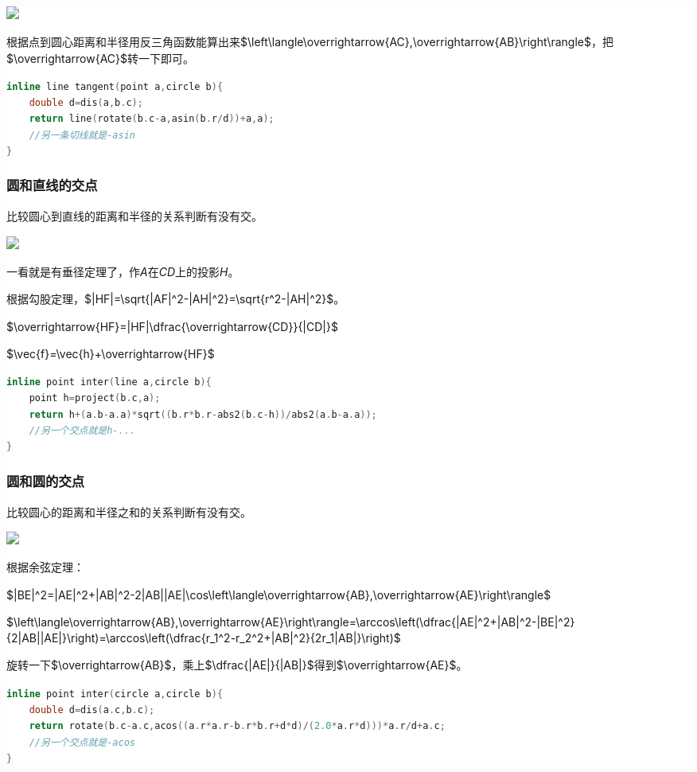 ![](/images/计算几何学习笔记-6.png)

根据点到圆心距离和半径用反三角函数能算出来$\left\langle\overrightarrow{AC},\overrightarrow{AB}\right\rangle$，把$\overrightarrow{AC}$转一下即可。

``` cpp
inline line tangent(point a,circle b){
    double d=dis(a,b.c);
    return line(rotate(b.c-a,asin(b.r/d))+a,a);
    //另一条切线就是-asin
}
```

### 圆和直线的交点

比较圆心到直线的距离和半径的关系判断有没有交。

![](/images/计算几何学习笔记-7.png)

一看就是有垂径定理了，作$A$在$CD$上的投影$H$。

根据勾股定理，$|HF|=\sqrt{|AF|^2-|AH|^2}=\sqrt{r^2-|AH|^2}$。

$\overrightarrow{HF}=|HF|\dfrac{\overrightarrow{CD}}{|CD|}$

$\vec{f}=\vec{h}+\overrightarrow{HF}$

``` cpp
inline point inter(line a,circle b){
	point h=project(b.c,a);
	return h+(a.b-a.a)*sqrt((b.r*b.r-abs2(b.c-h))/abs2(a.b-a.a));
    //另一个交点就是h-...
}
```

### 圆和圆的交点

比较圆心的距离和半径之和的关系判断有没有交。

![](/images/计算几何学习笔记-8.png)

根据余弦定理：

$|BE|^2=|AE|^2+|AB|^2-2|AB||AE|\cos\left\langle\overrightarrow{AB},\overrightarrow{AE}\right\rangle$

$\left\langle\overrightarrow{AB},\overrightarrow{AE}\right\rangle=\arccos\left(\dfrac{|AE|^2+|AB|^2-|BE|^2}{2|AB||AE|}\right)=\arccos\left(\dfrac{r_1^2-r_2^2+|AB|^2}{2r_1|AB|}\right)$

旋转一下$\overrightarrow{AB}$，乘上$\dfrac{|AE|}{|AB|}$得到$\overrightarrow{AE}$。

``` cpp
inline point inter(circle a,circle b){
	double d=dis(a.c,b.c);
	return rotate(b.c-a.c,acos((a.r*a.r-b.r*b.r+d*d)/(2.0*a.r*d)))*a.r/d+a.c;
    //另一个交点就是-acos
}
```
